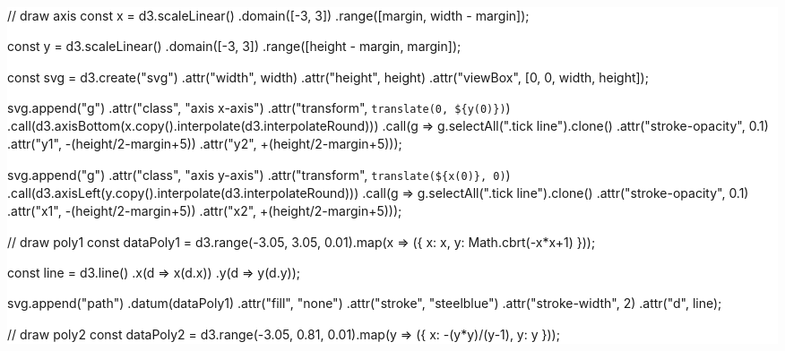   // draw axis
  const x = d3.scaleLinear()
    .domain([-3, 3])
    .range([margin, width - margin]);
  
  const y = d3.scaleLinear()
    .domain([-3, 3])
    .range([height - margin, margin]);
  
  const svg = d3.create("svg")
    .attr("width", width)
    .attr("height", height)
    .attr("viewBox", [0, 0, width, height]);
  
  svg.append("g")
    .attr("class", "axis x-axis")
    .attr("transform", `translate(0, ${y(0)})`)
    .call(d3.axisBottom(x.copy().interpolate(d3.interpolateRound)))
    .call(g => g.selectAll(".tick line").clone()
        .attr("stroke-opacity", 0.1)
        .attr("y1", -(height/2-margin+5))
        .attr("y2", +(height/2-margin+5)));
  
  svg.append("g")
    .attr("class", "axis y-axis")
    .attr("transform", `translate(${x(0)}, 0)`)
    .call(d3.axisLeft(y.copy().interpolate(d3.interpolateRound)))
    .call(g => g.selectAll(".tick line").clone()
        .attr("stroke-opacity", 0.1)
        .attr("x1", -(height/2-margin+5))
        .attr("x2", +(height/2-margin+5)));

  // draw poly1
  const dataPoly1 = d3.range(-3.05, 3.05, 0.01).map(x => ({
    x: x,
    y: Math.cbrt(-x*x+1)
  }));

  const line = d3.line()
    .x(d => x(d.x))
    .y(d => y(d.y));

  svg.append("path")
    .datum(dataPoly1)
    .attr("fill", "none")
    .attr("stroke", "steelblue")
    .attr("stroke-width", 2)
    .attr("d", line);
  
  // draw poly2
    const dataPoly2 = d3.range(-3.05, 0.81, 0.01).map(y => ({
    x: -(y*y)/(y-1),
    y: y
  }));
